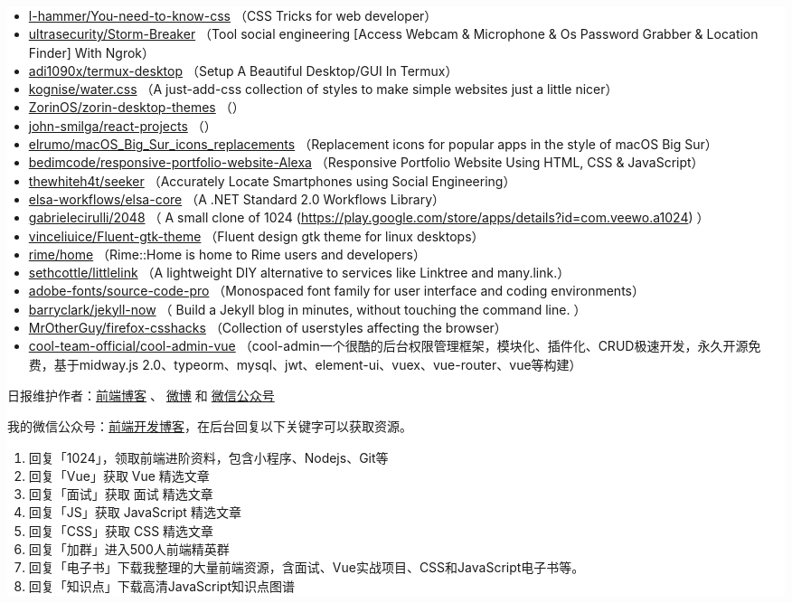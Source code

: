 * [l-hammer/You-need-to-know-css](https://github.com/l-hammer/You-need-to-know-css) （CSS Tricks for web developer）
* [ultrasecurity/Storm-Breaker](https://github.com/ultrasecurity/Storm-Breaker) （Tool social engineering [Access Webcam &amp; Microphone &amp; Os Password Grabber &amp; Location Finder] With Ngrok）
* [adi1090x/termux-desktop](https://github.com/adi1090x/termux-desktop) （Setup A Beautiful Desktop/GUI In Termux）
* [kognise/water.css](https://github.com/kognise/water.css) （A just-add-css collection of styles to make simple websites just a little nicer）
* [ZorinOS/zorin-desktop-themes](https://github.com/ZorinOS/zorin-desktop-themes) （）
* [john-smilga/react-projects](https://github.com/john-smilga/react-projects) （）
* [elrumo/macOS_Big_Sur_icons_replacements](https://github.com/elrumo/macOS_Big_Sur_icons_replacements) （Replacement icons for popular apps in the style of macOS Big Sur）
* [bedimcode/responsive-portfolio-website-Alexa](https://github.com/bedimcode/responsive-portfolio-website-Alexa) （Responsive Portfolio Website Using HTML, CSS &amp; JavaScript）
* [thewhiteh4t/seeker](https://github.com/thewhiteh4t/seeker) （Accurately Locate Smartphones using Social Engineering）
* [elsa-workflows/elsa-core](https://github.com/elsa-workflows/elsa-core) （A .NET Standard 2.0 Workflows Library）
* [gabrielecirulli/2048](https://github.com/gabrielecirulli/2048) （
        A small clone of 1024 (<a href="https://play.google.com/store/apps/details?id=com.veewo.a1024">https://play.google.com/store/apps/details?id=com.veewo.a1024</a>)
      ）
* [vinceliuice/Fluent-gtk-theme](https://github.com/vinceliuice/Fluent-gtk-theme) （Fluent design gtk theme for linux desktops）
* [rime/home](https://github.com/rime/home) （Rime::Home is home to Rime users and developers）
* [sethcottle/littlelink](https://github.com/sethcottle/littlelink) （A lightweight DIY alternative to services like Linktree and many.link.）
* [adobe-fonts/source-code-pro](https://github.com/adobe-fonts/source-code-pro) （Monospaced font family for user interface and coding environments）
* [barryclark/jekyll-now](https://github.com/barryclark/jekyll-now) （
        Build a Jekyll blog in minutes, without touching the command line.
      ）
* [MrOtherGuy/firefox-csshacks](https://github.com/MrOtherGuy/firefox-csshacks) （Collection of userstyles affecting the browser）
* [cool-team-official/cool-admin-vue](https://github.com/cool-team-official/cool-admin-vue) （cool-admin一个很酷的后台权限管理框架，模块化、插件化、CRUD极速开发，永久开源免费，基于midway.js 2.0、typeorm、mysql、jwt、element-ui、vuex、vue-router、vue等构建）


日报维护作者：[前端博客](https://qdkfweb.cn/) 、 [微博](https://qdkfweb.cn/go/weibo) 和 [微信公众号](https://open.weixin.qq.com/qr/code?username=caibaojian_com)

我的微信公众号：[前端开发博客](https://open.weixin.qq.com/qr/code?username=caibaojian_com)，在后台回复以下关键字可以获取资源。

1. 回复「1024」，领取前端进阶资料，包含小程序、Nodejs、Git等
2. 回复「Vue」获取 Vue 精选文章
3. 回复「面试」获取 面试 精选文章
4. 回复「JS」获取 JavaScript 精选文章
5. 回复「CSS」获取 CSS 精选文章
6. 回复「加群」进入500人前端精英群
7. 回复「电子书」下载我整理的大量前端资源，含面试、Vue实战项目、CSS和JavaScript电子书等。
8. 回复「知识点」下载高清JavaScript知识点图谱